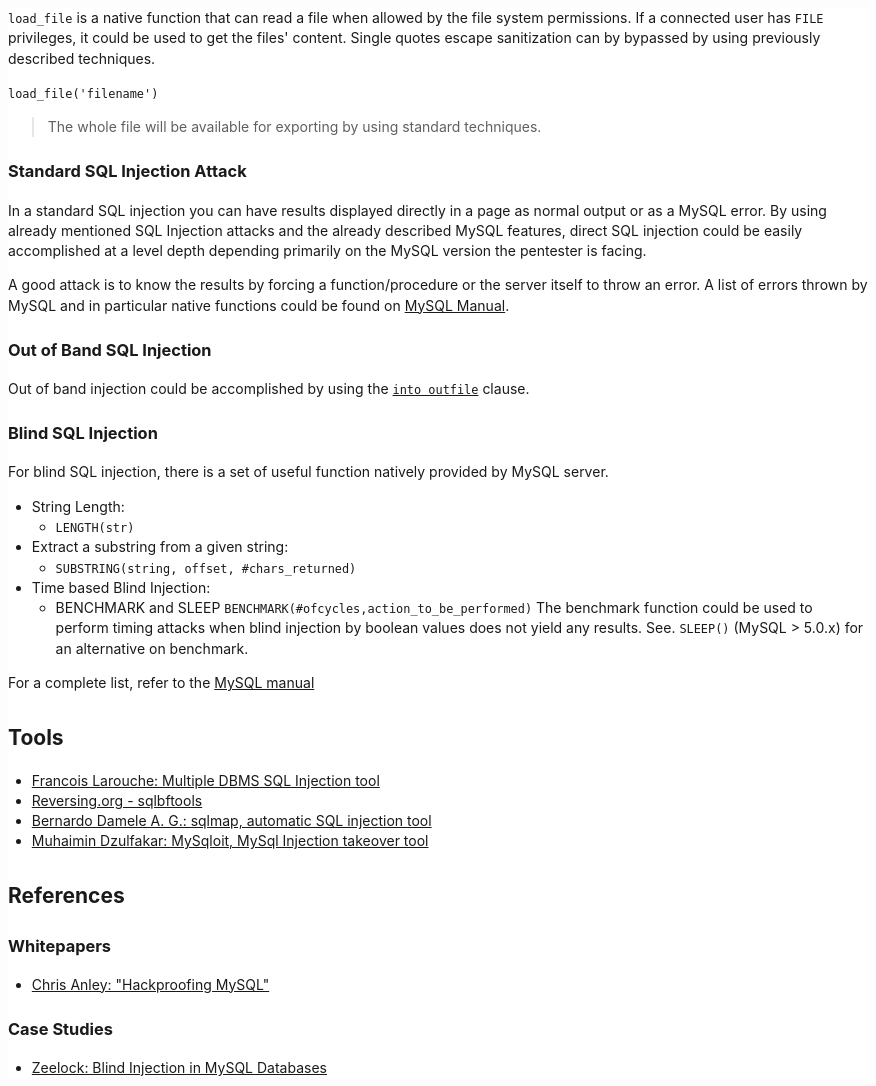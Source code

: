 `load_file` is a native function that can read a file when allowed by the file system permissions. If a connected user has `FILE` privileges, it could be used to get the files' content. Single quotes escape sanitization can by bypassed by using previously described techniques.

`load_file('filename')`

> The whole file will be available for exporting by using standard techniques.

### Standard SQL Injection Attack

In a standard SQL injection you can have results displayed directly in a page as normal output or as a MySQL error. By using already mentioned SQL Injection attacks and the already described MySQL features, direct SQL injection could be easily accomplished at a level depth depending primarily on the MySQL version the pentester is facing.

A good attack is to know the results by forcing a function/procedure or the server itself to throw an error. A list of errors thrown by MySQL and in particular native functions could be found on [MySQL Manual](https://dev.mysql.com/doc/refman/8.0/en/server-error-reference.html).

### Out of Band SQL Injection

Out of band injection could be accomplished by using the [`into outfile`](#write-in-a-file) clause.

### Blind SQL Injection

For blind SQL injection, there is a set of useful function natively provided by MySQL server.

- String Length:
  - `LENGTH(str)`
- Extract a substring from a given string:
  - `SUBSTRING(string, offset, #chars_returned)`
- Time based Blind Injection:
  - BENCHMARK and SLEEP `BENCHMARK(#ofcycles,action_to_be_performed)`
    The benchmark function could be used to perform timing attacks when blind injection by boolean values does not yield any results.
    See. `SLEEP()` (MySQL > 5.0.x) for an alternative on benchmark.

For a complete list, refer to the [MySQL manual](https://dev.mysql.com/doc/refman/8.0/en/functions.html)

## Tools

- [Francois Larouche: Multiple DBMS SQL Injection tool](http://www.sqlpowerinjector.com/index.htm)
- [Reversing.org - sqlbftools](https://packetstormsecurity.com/files/43795/sqlbftools-1.2.tar.gz.html)
- [Bernardo Damele A. G.: sqlmap, automatic SQL injection tool](https://sqlmap.org/)
- [Muhaimin Dzulfakar: MySqloit, MySql Injection takeover tool](https://code.google.com/archive/p/mysqloit/)

## References

### Whitepapers

- [Chris Anley: "Hackproofing MySQL"](https://www.securitylab.ru/_Article_Images/2004/HackproofingMySQL.pdf)

### Case Studies

- [Zeelock: Blind Injection in MySQL Databases](https://archive.cert.uni-stuttgart.de/bugtraq/2005/02/msg00289.html)
